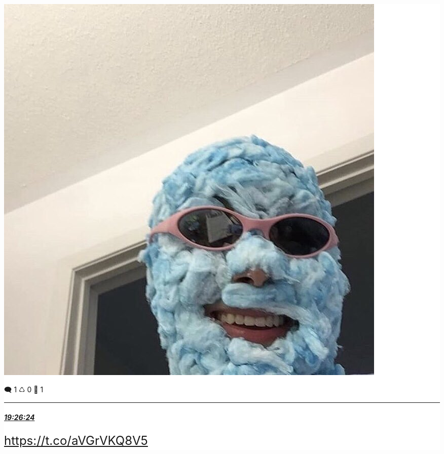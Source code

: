 ![image from twitter](/images/from_twitter/E4IK_B2XoAENkSD.png)


🗨️ 1 ♺ 0 🤍  1   

---
    
#### <a href = "https://twitter.com/deepfates/status/1405698378932101120">*19:26:24*</a>

<font size="5"> https://t.co/aVGrVKQ8V5</font>
